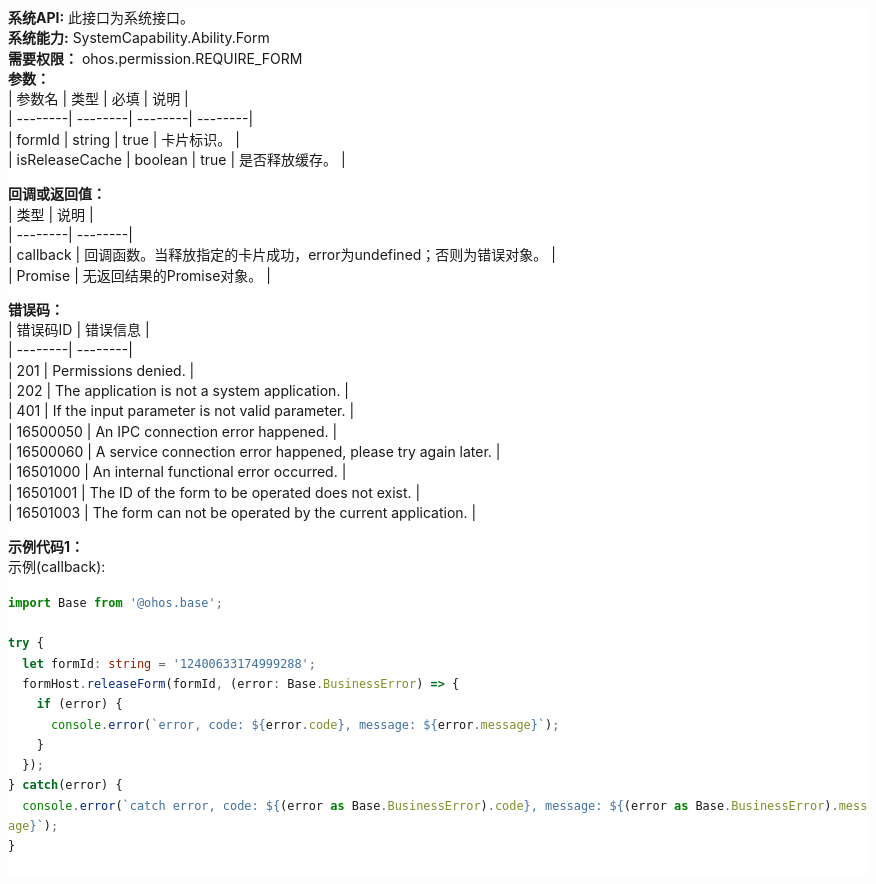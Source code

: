  **系统API:**  此接口为系统接口。  
 **系统能力:**  SystemCapability.Ability.Form  
 **需要权限：** ohos.permission.REQUIRE_FORM    
 **参数：**     
| 参数名 | 类型 | 必填 | 说明 |  
| --------| --------| --------| --------|  
| formId | string | true | 卡片标识。  |  
| isReleaseCache | boolean | true | 是否释放缓存。 |  
    
 **回调或返回值：**     
| 类型 | 说明 |  
| --------| --------|  
| callback | 回调函数。当释放指定的卡片成功，error为undefined；否则为错误对象。 |  
| Promise<void> | 无返回结果的Promise对象。 |  
    
    
 **错误码：**     
| 错误码ID | 错误信息 |  
| --------| --------|  
| 201 | Permissions denied. |  
| 202 | The application is not a system application. |  
| 401 | If the input parameter is not valid parameter. |  
| 16500050 | An IPC connection error happened. |  
| 16500060 | A service connection error happened, please try again later. |  
| 16501000 | An internal functional error occurred. |  
| 16501001 | The ID of the form to be operated does not exist. |  
| 16501003 | The form can not be operated by the current application. |  
    
 **示例代码1：**   
示例(callback):  
```ts    
import Base from '@ohos.base';  
  
try {  
  let formId: string = '12400633174999288';  
  formHost.releaseForm(formId, (error: Base.BusinessError) => {  
    if (error) {  
      console.error(`error, code: ${error.code}, message: ${error.message}`);  
    }  
  });  
} catch(error) {  
  console.error(`catch error, code: ${(error as Base.BusinessError).code}, message: ${(error as Base.BusinessError).message}`);  
}  
    
```    
  